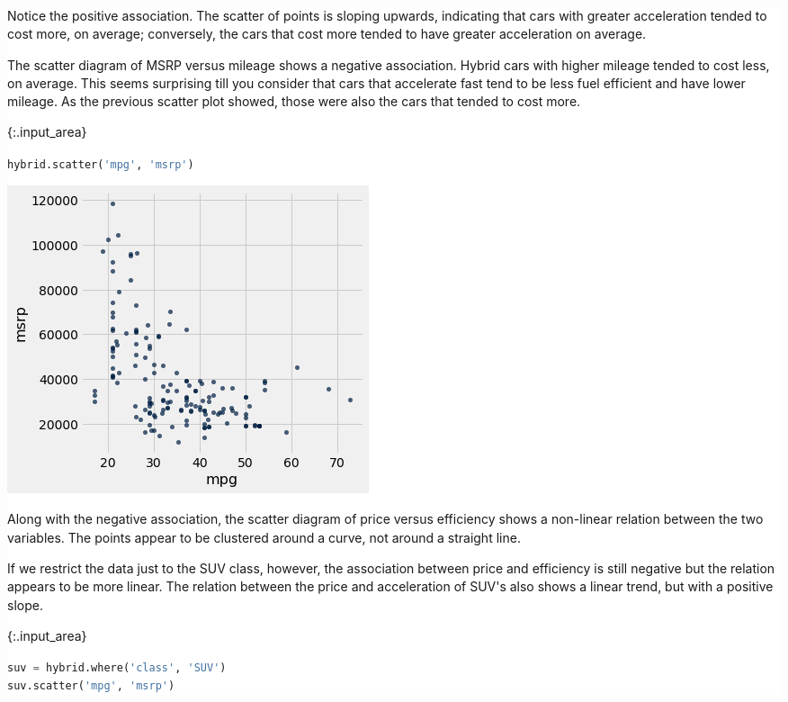 
Notice the positive association. The scatter of points is sloping upwards, indicating that cars with greater acceleration tended to cost more, on average; conversely, the cars that cost more tended to have greater acceleration on average. 

The scatter diagram of MSRP versus mileage shows a negative association. Hybrid cars with higher mileage tended to cost less, on average. This seems surprising till you consider that cars that accelerate fast tend to be less fuel efficient and have lower mileage. As the previous scatter plot showed, those were also the cars that tended to cost more. 



{:.input_area}
```python
hybrid.scatter('mpg', 'msrp')
```



![png](../../../images/chapters/15/1/Correlation_7_0.png)


Along with the negative association, the scatter diagram of price versus efficiency shows a non-linear relation between the two variables. The points appear to be clustered around a curve, not around a straight line. 

If we restrict the data just to the SUV class, however, the association between price and efficiency is still negative but the relation appears to be more linear. The relation between the price and acceleration of SUV's also shows a linear trend, but with a positive slope.



{:.input_area}
```python
suv = hybrid.where('class', 'SUV')
suv.scatter('mpg', 'msrp')
```


